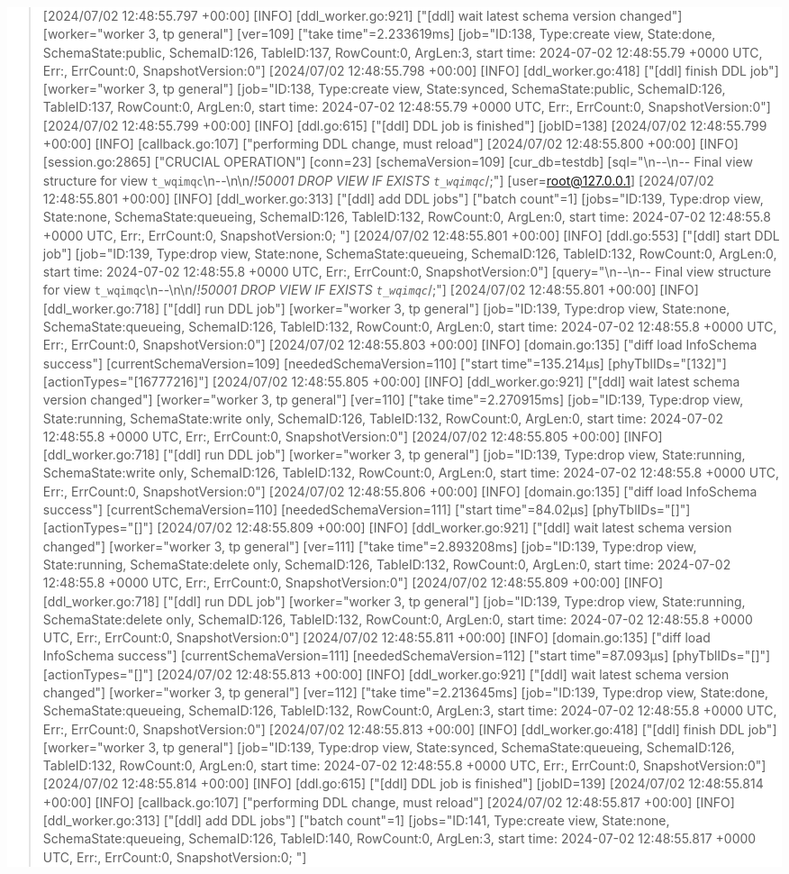    > [2024/07/02 12:48:55.797 +00:00] [INFO] [ddl_worker.go:921] ["[ddl] wait latest schema version changed"] [worker="worker 3, tp general"] [ver=109] ["take time"=2.233619ms] [job="ID:138, Type:create view, State:done, SchemaState:public, SchemaID:126, TableID:137, RowCount:0, ArgLen:3, start time: 2024-07-02 12:48:55.79 +0000 UTC, Err:<nil>, ErrCount:0, SnapshotVersion:0"]
   > [2024/07/02 12:48:55.798 +00:00] [INFO] [ddl_worker.go:418] ["[ddl] finish DDL job"] [worker="worker 3, tp general"] [job="ID:138, Type:create view, State:synced, SchemaState:public, SchemaID:126, TableID:137, RowCount:0, ArgLen:0, start time: 2024-07-02 12:48:55.79 +0000 UTC, Err:<nil>, ErrCount:0, SnapshotVersion:0"]
   > [2024/07/02 12:48:55.799 +00:00] [INFO] [ddl.go:615] ["[ddl] DDL job is finished"] [jobID=138]
   > [2024/07/02 12:48:55.799 +00:00] [INFO] [callback.go:107] ["performing DDL change, must reload"]
   > [2024/07/02 12:48:55.800 +00:00] [INFO] [session.go:2865] ["CRUCIAL OPERATION"] [conn=23] [schemaVersion=109] [cur_db=testdb] [sql="\n--\n-- Final view structure for view `t_wqimqc`\n--\n\n/*!50001 DROP VIEW IF EXISTS `t_wqimqc`*/;"] [user=root@127.0.0.1]
   > [2024/07/02 12:48:55.801 +00:00] [INFO] [ddl_worker.go:313] ["[ddl] add DDL jobs"] ["batch count"=1] [jobs="ID:139, Type:drop view, State:none, SchemaState:queueing, SchemaID:126, TableID:132, RowCount:0, ArgLen:0, start time: 2024-07-02 12:48:55.8 +0000 UTC, Err:<nil>, ErrCount:0, SnapshotVersion:0; "]
   > [2024/07/02 12:48:55.801 +00:00] [INFO] [ddl.go:553] ["[ddl] start DDL job"] [job="ID:139, Type:drop view, State:none, SchemaState:queueing, SchemaID:126, TableID:132, RowCount:0, ArgLen:0, start time: 2024-07-02 12:48:55.8 +0000 UTC, Err:<nil>, ErrCount:0, SnapshotVersion:0"] [query="\n--\n-- Final view structure for view `t_wqimqc`\n--\n\n/*!50001 DROP VIEW IF EXISTS `t_wqimqc`*/;"]
   > [2024/07/02 12:48:55.801 +00:00] [INFO] [ddl_worker.go:718] ["[ddl] run DDL job"] [worker="worker 3, tp general"] [job="ID:139, Type:drop view, State:none, SchemaState:queueing, SchemaID:126, TableID:132, RowCount:0, ArgLen:0, start time: 2024-07-02 12:48:55.8 +0000 UTC, Err:<nil>, ErrCount:0, SnapshotVersion:0"]
   > [2024/07/02 12:48:55.803 +00:00] [INFO] [domain.go:135] ["diff load InfoSchema success"] [currentSchemaVersion=109] [neededSchemaVersion=110] ["start time"=135.214µs] [phyTblIDs="[132]"] [actionTypes="[16777216]"]
   > [2024/07/02 12:48:55.805 +00:00] [INFO] [ddl_worker.go:921] ["[ddl] wait latest schema version changed"] [worker="worker 3, tp general"] [ver=110] ["take time"=2.270915ms] [job="ID:139, Type:drop view, State:running, SchemaState:write only, SchemaID:126, TableID:132, RowCount:0, ArgLen:0, start time: 2024-07-02 12:48:55.8 +0000 UTC, Err:<nil>, ErrCount:0, SnapshotVersion:0"]
   > [2024/07/02 12:48:55.805 +00:00] [INFO] [ddl_worker.go:718] ["[ddl] run DDL job"] [worker="worker 3, tp general"] [job="ID:139, Type:drop view, State:running, SchemaState:write only, SchemaID:126, TableID:132, RowCount:0, ArgLen:0, start time: 2024-07-02 12:48:55.8 +0000 UTC, Err:<nil>, ErrCount:0, SnapshotVersion:0"]
   > [2024/07/02 12:48:55.806 +00:00] [INFO] [domain.go:135] ["diff load InfoSchema success"] [currentSchemaVersion=110] [neededSchemaVersion=111] ["start time"=84.02µs] [phyTblIDs="[]"] [actionTypes="[]"]
   > [2024/07/02 12:48:55.809 +00:00] [INFO] [ddl_worker.go:921] ["[ddl] wait latest schema version changed"] [worker="worker 3, tp general"] [ver=111] ["take time"=2.893208ms] [job="ID:139, Type:drop view, State:running, SchemaState:delete only, SchemaID:126, TableID:132, RowCount:0, ArgLen:0, start time: 2024-07-02 12:48:55.8 +0000 UTC, Err:<nil>, ErrCount:0, SnapshotVersion:0"]
   > [2024/07/02 12:48:55.809 +00:00] [INFO] [ddl_worker.go:718] ["[ddl] run DDL job"] [worker="worker 3, tp general"] [job="ID:139, Type:drop view, State:running, SchemaState:delete only, SchemaID:126, TableID:132, RowCount:0, ArgLen:0, start time: 2024-07-02 12:48:55.8 +0000 UTC, Err:<nil>, ErrCount:0, SnapshotVersion:0"]
   > [2024/07/02 12:48:55.811 +00:00] [INFO] [domain.go:135] ["diff load InfoSchema success"] [currentSchemaVersion=111] [neededSchemaVersion=112] ["start time"=87.093µs] [phyTblIDs="[]"] [actionTypes="[]"]
   > [2024/07/02 12:48:55.813 +00:00] [INFO] [ddl_worker.go:921] ["[ddl] wait latest schema version changed"] [worker="worker 3, tp general"] [ver=112] ["take time"=2.213645ms] [job="ID:139, Type:drop view, State:done, SchemaState:queueing, SchemaID:126, TableID:132, RowCount:0, ArgLen:3, start time: 2024-07-02 12:48:55.8 +0000 UTC, Err:<nil>, ErrCount:0, SnapshotVersion:0"]
   > [2024/07/02 12:48:55.813 +00:00] [INFO] [ddl_worker.go:418] ["[ddl] finish DDL job"] [worker="worker 3, tp general"] [job="ID:139, Type:drop view, State:synced, SchemaState:queueing, SchemaID:126, TableID:132, RowCount:0, ArgLen:0, start time: 2024-07-02 12:48:55.8 +0000 UTC, Err:<nil>, ErrCount:0, SnapshotVersion:0"]
   > [2024/07/02 12:48:55.814 +00:00] [INFO] [ddl.go:615] ["[ddl] DDL job is finished"] [jobID=139]
   > [2024/07/02 12:48:55.814 +00:00] [INFO] [callback.go:107] ["performing DDL change, must reload"]
   > [2024/07/02 12:48:55.817 +00:00] [INFO] [ddl_worker.go:313] ["[ddl] add DDL jobs"] ["batch count"=1] [jobs="ID:141, Type:create view, State:none, SchemaState:queueing, SchemaID:126, TableID:140, RowCount:0, ArgLen:3, start time: 2024-07-02 12:48:55.817 +0000 UTC, Err:<nil>, ErrCount:0, SnapshotVersion:0; "]